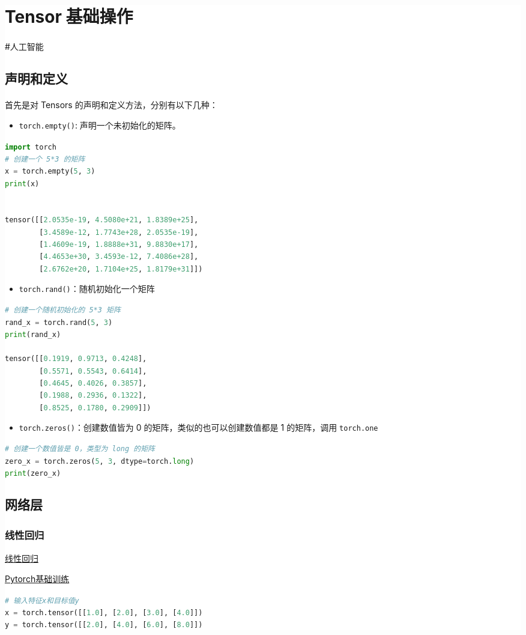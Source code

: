 # Tensor 基础操作

#人工智能

## 声明和定义

首先是对 Tensors 的声明和定义方法，分别有以下几种：

-   `torch.empty()`: 声明一个未初始化的矩阵。
```python
import torch
# 创建一个 5*3 的矩阵
x = torch.empty(5, 3)
print(x)


tensor([[2.0535e-19, 4.5080e+21, 1.8389e+25],
        [3.4589e-12, 1.7743e+28, 2.0535e-19],
        [1.4609e-19, 1.8888e+31, 9.8830e+17],
        [4.4653e+30, 3.4593e-12, 7.4086e+28],
        [2.6762e+20, 1.7104e+25, 1.8179e+31]])
```

-   `torch.rand()`：随机初始化一个矩阵

```python
# 创建一个随机初始化的 5*3 矩阵
rand_x = torch.rand(5, 3)
print(rand_x)

tensor([[0.1919, 0.9713, 0.4248],
        [0.5571, 0.5543, 0.6414],
        [0.4645, 0.4026, 0.3857],
        [0.1988, 0.2936, 0.1322],
        [0.8525, 0.1780, 0.2909]])
```

-   `torch.zeros()`：创建数值皆为 0 的矩阵，类似的也可以创建数值都是 1 的矩阵，调用 `torch.one`
```python
# 创建一个数值皆是 0，类型为 long 的矩阵
zero_x = torch.zeros(5, 3, dtype=torch.long)
print(zero_x)
```

## 网络层


### 线性回归

[线性回归](深度学习/深度学习.md#线性回归)

[Pytorch基础训练](深度学习/Code-人工智能.md#Pytorch基础训练)

```python
# 输入特征x和目标值y
x = torch.tensor([[1.0], [2.0], [3.0], [4.0]])
y = torch.tensor([[2.0], [4.0], [6.0], [8.0]])
```
